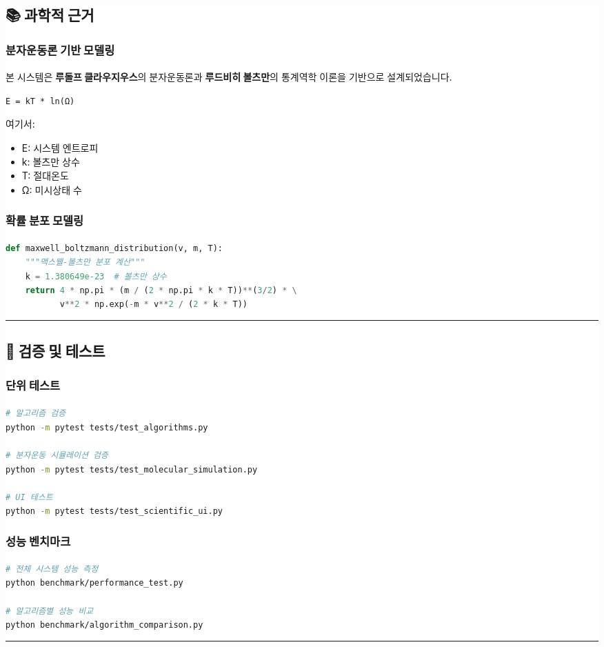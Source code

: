 
## 📚 과학적 근거

### 분자운동론 기반 모델링

본 시스템은 **루돌프 클라우지우스**의 분자운동론과 **루드비히 볼츠만**의 통계역학 이론을 기반으로 설계되었습니다.

```
E = kT * ln(Ω)
```
여기서:
- E: 시스템 엔트로피
- k: 볼츠만 상수
- T: 절대온도
- Ω: 미시상태 수

### 확률 분포 모델링

```python
def maxwell_boltzmann_distribution(v, m, T):
    """맥스웰-볼츠만 분포 계산"""
    k = 1.380649e-23  # 볼츠만 상수
    return 4 * np.pi * (m / (2 * np.pi * k * T))**(3/2) * \
           v**2 * np.exp(-m * v**2 / (2 * k * T))
```

---

## 🧪 검증 및 테스트

### 단위 테스트

```bash
# 알고리즘 검증
python -m pytest tests/test_algorithms.py

# 분자운동 시뮬레이션 검증
python -m pytest tests/test_molecular_simulation.py

# UI 테스트
python -m pytest tests/test_scientific_ui.py
```

### 성능 벤치마크

```bash
# 전체 시스템 성능 측정
python benchmark/performance_test.py

# 알고리즘별 성능 비교
python benchmark/algorithm_comparison.py
```

---